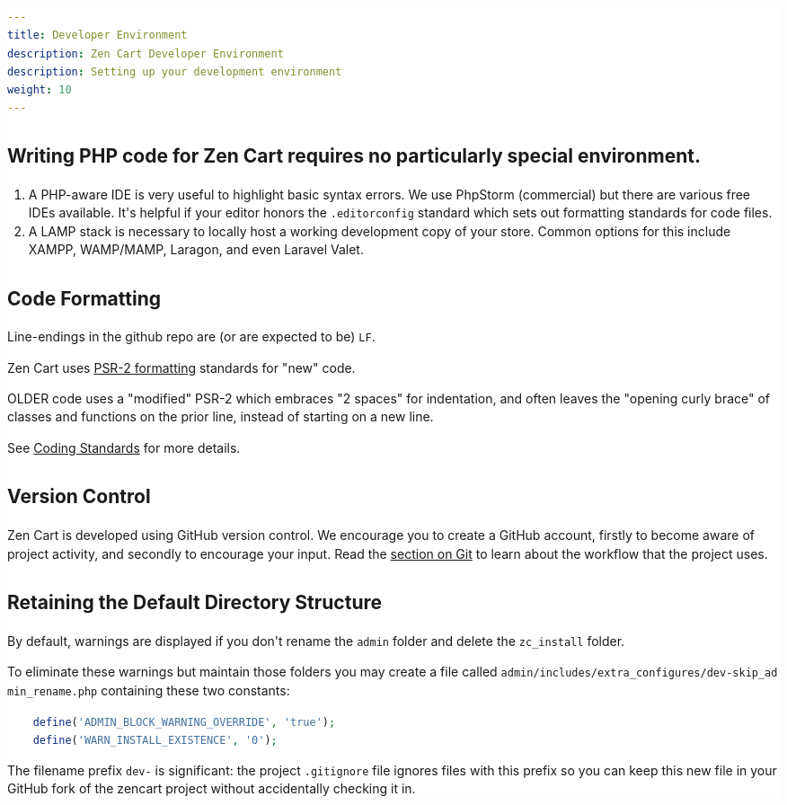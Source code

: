 ```yaml
---
title: Developer Environment
description: Zen Cart Developer Environment
description: Setting up your development environment
weight: 10
---
```


## Writing PHP code for Zen Cart requires no particularly special environment.

1. A PHP-aware IDE is very useful to highlight basic syntax errors. We use PhpStorm (commercial) but there are various free IDEs available.
   It's helpful if your editor honors the `.editorconfig` standard which sets out formatting standards for code files.
2. A LAMP stack is necessary to locally host a working development copy of your store. Common options for this include XAMPP, WAMP/MAMP, Laragon, and even Laravel Valet.

## Code Formatting

Line-endings in the github repo are (or are expected to be) `LF`.

Zen Cart uses [PSR-2 formatting](https://www.php-fig.org/psr/psr-2/) standards for "new" code.

OLDER code uses a "modified" PSR-2 which embraces "2 spaces" for indentation, and often leaves the "opening curly brace" of classes and functions on the prior line, instead of starting on a new line.

See [Coding Standards](/dev/contributing/coding_standards) for more details.

## Version Control

Zen Cart is developed using GitHub version control. We encourage you to create a GitHub account, firstly to become aware of project activity, and secondly to encourage your input. Read the [section on Git](/dev/contributing/github_workflow/)
to learn about the workflow that the project uses.

## Retaining the Default Directory Structure

By default, warnings are displayed if you don't rename the `admin` folder and delete the `zc_install` folder. 

To eliminate these warnings but maintain those folders you may create a file called `admin/includes/extra_configures/dev-skip_admin_rename.php` containing these two constants:
```php
    define('ADMIN_BLOCK_WARNING_OVERRIDE', 'true');
    define('WARN_INSTALL_EXISTENCE', '0');
```

The filename prefix `dev-` is significant: the project `.gitignore` file ignores files with this prefix so you can keep this new file in your GitHub fork of the zencart project without accidentally checking it in.
